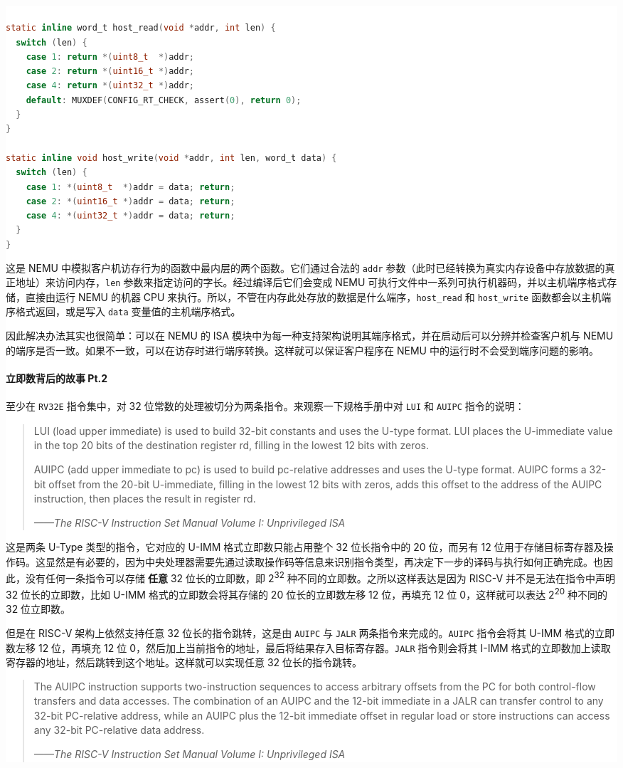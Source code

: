```c

static inline word_t host_read(void *addr, int len) {
  switch (len) {
    case 1: return *(uint8_t  *)addr;
    case 2: return *(uint16_t *)addr;
    case 4: return *(uint32_t *)addr;
    default: MUXDEF(CONFIG_RT_CHECK, assert(0), return 0);
  }
}

static inline void host_write(void *addr, int len, word_t data) {
  switch (len) {
    case 1: *(uint8_t  *)addr = data; return;
    case 2: *(uint16_t *)addr = data; return;
    case 4: *(uint32_t *)addr = data; return;
  }
}

```

这是 NEMU 中模拟客户机访存行为的函数中最内层的两个函数。它们通过合法的 `addr` 参数（此时已经转换为真实内存设备中存放数据的真正地址）来访问内存，`len` 参数来指定访问的字长。经过编译后它们会变成 NEMU 可执行文件中一系列可执行机器码，并以主机端序格式存储，直接由运行 NEMU 的机器 CPU 来执行。所以，不管在内存此处存放的数据是什么端序，`host_read` 和 `host_write` 函数都会以主机端序格式返回，或是写入 `data` 变量值的主机端序格式。

因此解决办法其实也很简单：可以在 NEMU 的 ISA 模块中为每一种支持架构说明其端序格式，并在启动后可以分辨并检查客户机与 NEMU 的端序是否一致。如果不一致，可以在访存时进行端序转换。这样就可以保证客户程序在 NEMU 中的运行时不会受到端序问题的影响。

#### 立即数背后的故事 Pt.2

至少在 `RV32E` 指令集中，对 32 位常数的处理被切分为两条指令。来观察一下规格手册中对 `LUI` 和 `AUIPC` 指令的说明：

> LUI (load upper immediate) is used to build 32-bit constants and uses the U-type format. LUI places the U-immediate value in the top 20 bits of the destination register rd, filling in the lowest 12 bits with zeros. 
> 
> AUIPC (add upper immediate to pc) is used to build pc-relative addresses and uses the U-type format. AUIPC forms a 32-bit offset from the 20-bit U-immediate, filling in the lowest 12 bits with zeros, adds this offset to the address of the AUIPC instruction, then places the result in register rd.
> 
> *——The RISC-V Instruction Set Manual Volume I: Unprivileged ISA*

这是两条 U-Type 类型的指令，它对应的 U-IMM 格式立即数只能占用整个 32 位长指令中的 20 位，而另有 12 位用于存储目标寄存器及操作码。这显然是有必要的，因为中央处理器需要先通过读取操作码等信息来识别指令类型，再决定下一步的译码与执行如何正确完成。也因此，没有任何一条指令可以存储 **任意** 32 位长的立即数，即 $2^{32}$ 种不同的立即数。之所以这样表达是因为 RISC-V 并不是无法在指令中声明 32 位长的立即数，比如 U-IMM 格式的立即数会将其存储的 20 位长的立即数左移 12 位，再填充 12 位 0，这样就可以表达 $2^{20}$ 种不同的 32 位立即数。

但是在 RISC-V 架构上依然支持任意 32 位长的指令跳转，这是由 `AUIPC` 与 `JALR` 两条指令来完成的。`AUIPC` 指令会将其 U-IMM 格式的立即数左移 12 位，再填充 12 位 0，然后加上当前指令的地址，最后将结果存入目标寄存器。`JALR` 指令则会将其 I-IMM 格式的立即数加上读取寄存器的地址，然后跳转到这个地址。这样就可以实现任意 32 位长的指令跳转。

> The AUIPC instruction supports two-instruction sequences to access arbitrary offsets from the PC for both control-flow transfers and data accesses. The combination of an AUIPC and the 12-bit immediate in a JALR can transfer control to any 32-bit PC-relative address, while an AUIPC plus the 12-bit immediate offset in regular load or store instructions can access any 32-bit PC-relative data address. 
>
> *——The RISC-V Instruction Set Manual Volume I: Unprivileged ISA*
